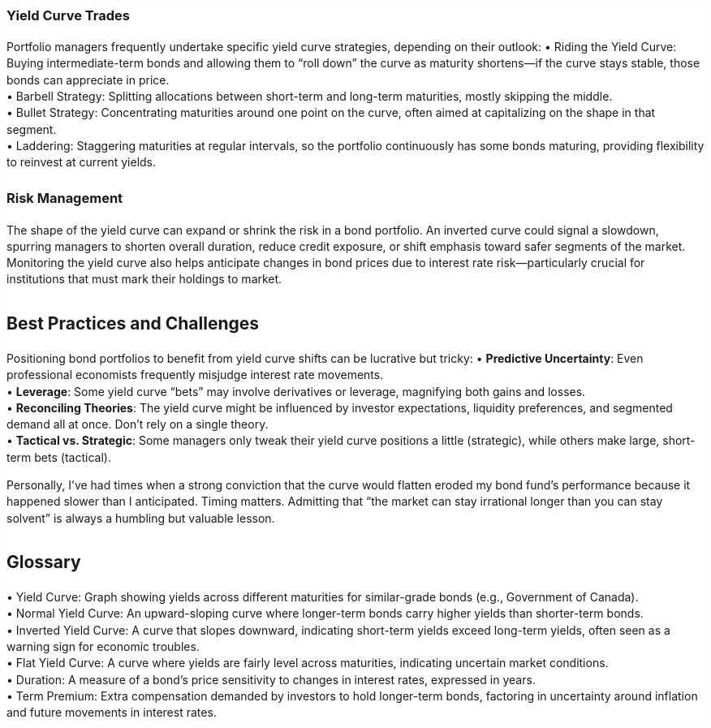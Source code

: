### Yield Curve Trades
Portfolio managers frequently undertake specific yield curve strategies, depending on their outlook:
• Riding the Yield Curve: Buying intermediate-term bonds and allowing them to “roll down” the curve as maturity shortens—if the curve stays stable, those bonds can appreciate in price.  
• Barbell Strategy: Splitting allocations between short-term and long-term maturities, mostly skipping the middle.  
• Bullet Strategy: Concentrating maturities around one point on the curve, often aimed at capitalizing on the shape in that segment.  
• Laddering: Staggering maturities at regular intervals, so the portfolio continuously has some bonds maturing, providing flexibility to reinvest at current yields.

### Risk Management
The shape of the yield curve can expand or shrink the risk in a bond portfolio. An inverted curve could signal a slowdown, spurring managers to shorten overall duration, reduce credit exposure, or shift emphasis toward safer segments of the market. Monitoring the yield curve also helps anticipate changes in bond prices due to interest rate risk—particularly crucial for institutions that must mark their holdings to market.

## Best Practices and Challenges

Positioning bond portfolios to benefit from yield curve shifts can be lucrative but tricky:
• **Predictive Uncertainty**: Even professional economists frequently misjudge interest rate movements.  
• **Leverage**: Some yield curve “bets” may involve derivatives or leverage, magnifying both gains and losses.  
• **Reconciling Theories**: The yield curve might be influenced by investor expectations, liquidity preferences, and segmented demand all at once. Don’t rely on a single theory.  
• **Tactical vs. Strategic**: Some managers only tweak their yield curve positions a little (strategic), while others make large, short-term bets (tactical).

Personally, I’ve had times when a strong conviction that the curve would flatten eroded my bond fund’s performance because it happened slower than I anticipated. Timing matters. Admitting that “the market can stay irrational longer than you can stay solvent” is always a humbling but valuable lesson.

## Glossary

• Yield Curve: Graph showing yields across different maturities for similar-grade bonds (e.g., Government of Canada).  
• Normal Yield Curve: An upward-sloping curve where longer-term bonds carry higher yields than shorter-term bonds.  
• Inverted Yield Curve: A curve that slopes downward, indicating short-term yields exceed long-term yields, often seen as a warning sign for economic troubles.  
• Flat Yield Curve: A curve where yields are fairly level across maturities, indicating uncertain market conditions.  
• Duration: A measure of a bond’s price sensitivity to changes in interest rates, expressed in years.  
• Term Premium: Extra compensation demanded by investors to hold longer-term bonds, factoring in uncertainty around inflation and future movements in interest rates.  
